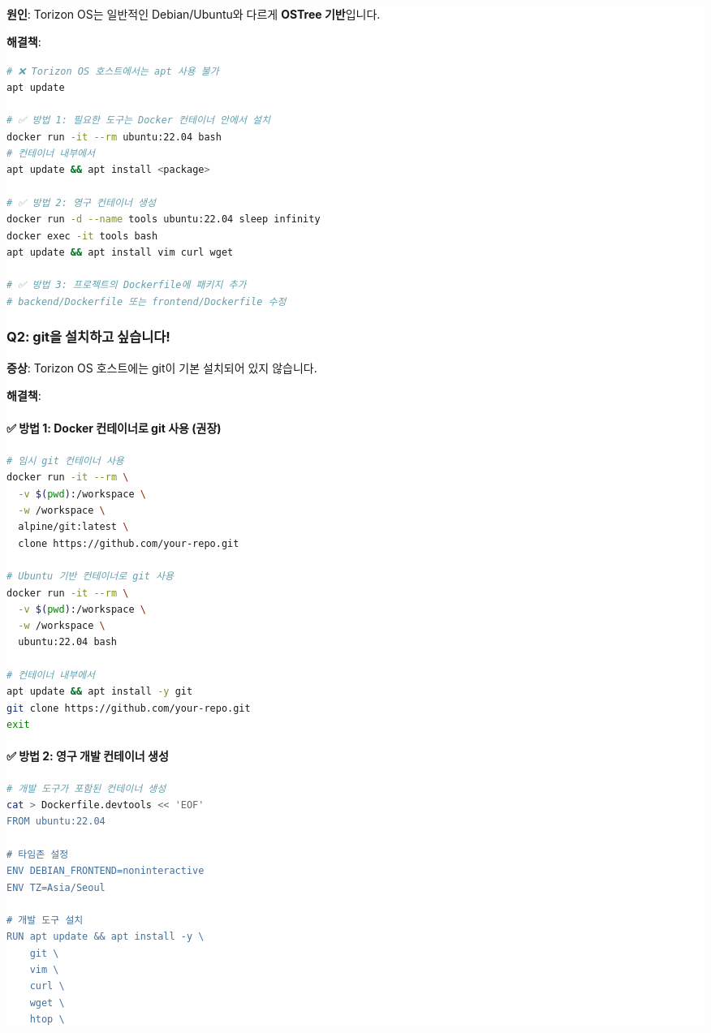 **원인**: Torizon OS는 일반적인 Debian/Ubuntu와 다르게 **OSTree 기반**입니다.

**해결책**:
```bash
# ❌ Torizon OS 호스트에서는 apt 사용 불가
apt update

# ✅ 방법 1: 필요한 도구는 Docker 컨테이너 안에서 설치
docker run -it --rm ubuntu:22.04 bash
# 컨테이너 내부에서
apt update && apt install <package>

# ✅ 방법 2: 영구 컨테이너 생성
docker run -d --name tools ubuntu:22.04 sleep infinity
docker exec -it tools bash
apt update && apt install vim curl wget

# ✅ 방법 3: 프로젝트의 Dockerfile에 패키지 추가
# backend/Dockerfile 또는 frontend/Dockerfile 수정
```

### Q2: git을 설치하고 싶습니다!

**증상**: Torizon OS 호스트에는 git이 기본 설치되어 있지 않습니다.

**해결책**:

#### ✅ 방법 1: Docker 컨테이너로 git 사용 (권장)

```bash
# 임시 git 컨테이너 사용
docker run -it --rm \
  -v $(pwd):/workspace \
  -w /workspace \
  alpine/git:latest \
  clone https://github.com/your-repo.git

# Ubuntu 기반 컨테이너로 git 사용
docker run -it --rm \
  -v $(pwd):/workspace \
  -w /workspace \
  ubuntu:22.04 bash

# 컨테이너 내부에서
apt update && apt install -y git
git clone https://github.com/your-repo.git
exit
```

#### ✅ 방법 2: 영구 개발 컨테이너 생성

```bash
# 개발 도구가 포함된 컨테이너 생성
cat > Dockerfile.devtools << 'EOF'
FROM ubuntu:22.04

# 타임존 설정
ENV DEBIAN_FRONTEND=noninteractive
ENV TZ=Asia/Seoul

# 개발 도구 설치
RUN apt update && apt install -y \
    git \
    vim \
    curl \
    wget \
    htop \
```